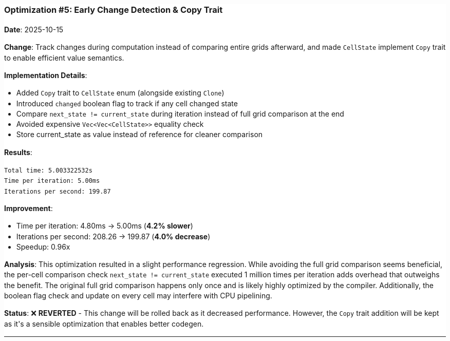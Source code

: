 ### Optimization #5: Early Change Detection & Copy Trait

**Date**: 2025-10-15

**Change**: Track changes during computation instead of comparing entire grids afterward, and made `CellState` implement `Copy` trait to enable efficient value semantics.

**Implementation Details**:
- Added `Copy` trait to `CellState` enum (alongside existing `Clone`)
- Introduced `changed` boolean flag to track if any cell changed state
- Compare `next_state != current_state` during iteration instead of full grid comparison at the end
- Avoided expensive `Vec<Vec<CellState>>` equality check
- Store current_state as value instead of reference for cleaner comparison

**Results**:
```
Total time: 5.003322532s
Time per iteration: 5.00ms
Iterations per second: 199.87
```

**Improvement**:
- Time per iteration: 4.80ms → 5.00ms (**4.2% slower**)
- Iterations per second: 208.26 → 199.87 (**4.0% decrease**)
- Speedup: 0.96x

**Analysis**: This optimization resulted in a slight performance regression. While avoiding the full grid comparison seems beneficial, the per-cell comparison check `next_state != current_state` executed 1 million times per iteration adds overhead that outweighs the benefit. The original full grid comparison happens only once and is likely highly optimized by the compiler. Additionally, the boolean flag check and update on every cell may interfere with CPU pipelining.

**Status**: ❌ **REVERTED** - This change will be rolled back as it decreased performance. However, the `Copy` trait addition will be kept as it's a sensible optimization that enables better codegen.

---
